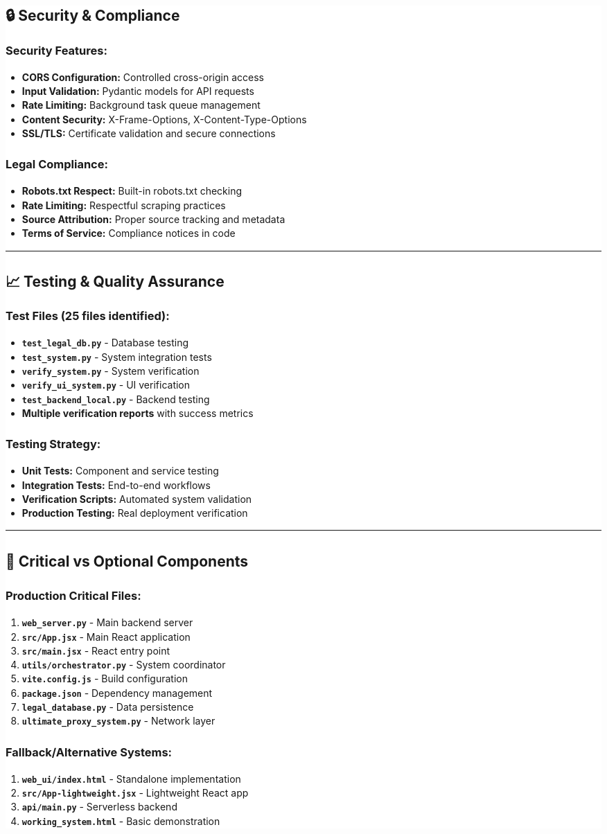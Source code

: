 
## 🔒 Security & Compliance

### **Security Features:**
- **CORS Configuration:** Controlled cross-origin access
- **Input Validation:** Pydantic models for API requests
- **Rate Limiting:** Background task queue management
- **Content Security:** X-Frame-Options, X-Content-Type-Options
- **SSL/TLS:** Certificate validation and secure connections

### **Legal Compliance:**
- **Robots.txt Respect:** Built-in robots.txt checking
- **Rate Limiting:** Respectful scraping practices
- **Source Attribution:** Proper source tracking and metadata
- **Terms of Service:** Compliance notices in code

---

## 📈 Testing & Quality Assurance

### **Test Files (25 files identified):**
- **`test_legal_db.py`** - Database testing
- **`test_system.py`** - System integration tests
- **`verify_system.py`** - System verification
- **`verify_ui_system.py`** - UI verification
- **`test_backend_local.py`** - Backend testing
- **Multiple verification reports** with success metrics

### **Testing Strategy:**
- **Unit Tests:** Component and service testing
- **Integration Tests:** End-to-end workflows
- **Verification Scripts:** Automated system validation
- **Production Testing:** Real deployment verification

---

## 🎯 Critical vs Optional Components

### **Production Critical Files:**
1. **`web_server.py`** - Main backend server
2. **`src/App.jsx`** - Main React application
3. **`src/main.jsx`** - React entry point
4. **`utils/orchestrator.py`** - System coordinator
5. **`vite.config.js`** - Build configuration
6. **`package.json`** - Dependency management
7. **`legal_database.py`** - Data persistence
8. **`ultimate_proxy_system.py`** - Network layer

### **Fallback/Alternative Systems:**
1. **`web_ui/index.html`** - Standalone implementation
2. **`src/App-lightweight.jsx`** - Lightweight React app
3. **`api/main.py`** - Serverless backend
4. **`working_system.html`** - Basic demonstration
